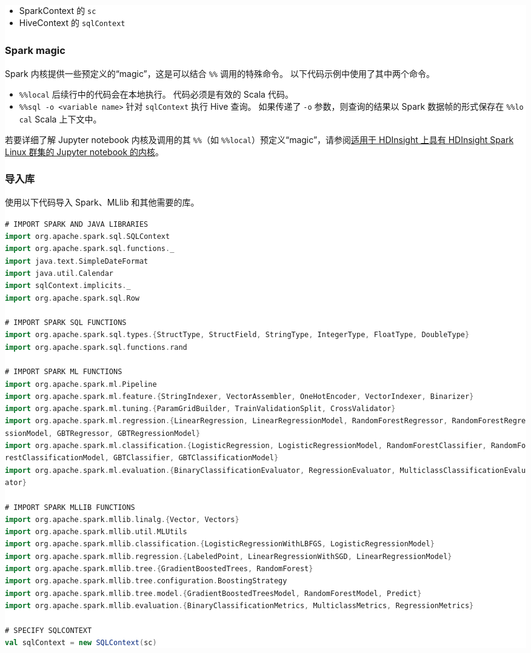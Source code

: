 * SparkContext 的 `sc`
* HiveContext 的 `sqlContext`

### <a name="spark-magics"></a>Spark magic
Spark 内核提供一些预定义的“magic”，这是可以结合 `%%` 调用的特殊命令。 以下代码示例中使用了其中两个命令。

* `%%local` 后续行中的代码会在本地执行。 代码必须是有效的 Scala 代码。
* `%%sql -o <variable name>` 针对 `sqlContext` 执行 Hive 查询。 如果传递了 `-o` 参数，则查询的结果以 Spark 数据帧的形式保存在 `%%local` Scala 上下文中。

若要详细了解 Jupyter notebook 内核及调用的其 `%%`（如 `%%local`）预定义“magic”，请参阅[适用于 HDInsight 上具有 HDInsight Spark Linux 群集的 Jupyter notebook 的内核](../../hdinsight/spark/apache-spark-jupyter-notebook-kernels.md)。

### <a name="import-libraries"></a>导入库
使用以下代码导入 Spark、MLlib 和其他需要的库。

```scala
# IMPORT SPARK AND JAVA LIBRARIES
import org.apache.spark.sql.SQLContext
import org.apache.spark.sql.functions._
import java.text.SimpleDateFormat
import java.util.Calendar
import sqlContext.implicits._
import org.apache.spark.sql.Row

# IMPORT SPARK SQL FUNCTIONS
import org.apache.spark.sql.types.{StructType, StructField, StringType, IntegerType, FloatType, DoubleType}
import org.apache.spark.sql.functions.rand

# IMPORT SPARK ML FUNCTIONS
import org.apache.spark.ml.Pipeline
import org.apache.spark.ml.feature.{StringIndexer, VectorAssembler, OneHotEncoder, VectorIndexer, Binarizer}
import org.apache.spark.ml.tuning.{ParamGridBuilder, TrainValidationSplit, CrossValidator}
import org.apache.spark.ml.regression.{LinearRegression, LinearRegressionModel, RandomForestRegressor, RandomForestRegressionModel, GBTRegressor, GBTRegressionModel}
import org.apache.spark.ml.classification.{LogisticRegression, LogisticRegressionModel, RandomForestClassifier, RandomForestClassificationModel, GBTClassifier, GBTClassificationModel}
import org.apache.spark.ml.evaluation.{BinaryClassificationEvaluator, RegressionEvaluator, MulticlassClassificationEvaluator}

# IMPORT SPARK MLLIB FUNCTIONS
import org.apache.spark.mllib.linalg.{Vector, Vectors}
import org.apache.spark.mllib.util.MLUtils
import org.apache.spark.mllib.classification.{LogisticRegressionWithLBFGS, LogisticRegressionModel}
import org.apache.spark.mllib.regression.{LabeledPoint, LinearRegressionWithSGD, LinearRegressionModel}
import org.apache.spark.mllib.tree.{GradientBoostedTrees, RandomForest}
import org.apache.spark.mllib.tree.configuration.BoostingStrategy
import org.apache.spark.mllib.tree.model.{GradientBoostedTreesModel, RandomForestModel, Predict}
import org.apache.spark.mllib.evaluation.{BinaryClassificationMetrics, MulticlassMetrics, RegressionMetrics}

# SPECIFY SQLCONTEXT
val sqlContext = new SQLContext(sc)
```
